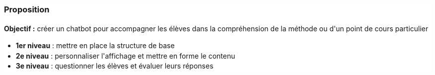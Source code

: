 ### Proposition

**Objectif :** créer un chatbot pour accompagner les élèves dans la compréhension de la méthode ou d'un point de cours particulier

* **1er niveau** : mettre en place la structure de base
* **2e niveau** : personnaliser l'affichage et mettre en forme le contenu
* **3e niveau** : questionner les élèves et évaluer leurs réponses

